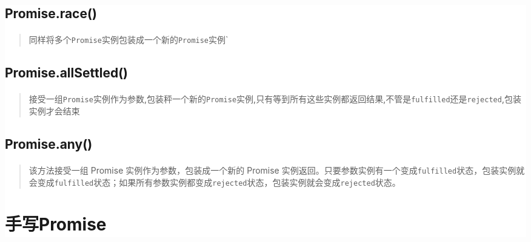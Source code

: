 ## Promise.race()

> 同样将多个`Promise`实例包装成一个新的`Promise`实例`

## Promise.allSettled()

> 接受一组`Promise`实例作为参数,包装秤一个新的`Promise`实例,只有等到所有这些实例都返回结果,不管是`fulfilled`还是`rejected`,包装实例才会结束

## Promise.any()

> 该方法接受一组 Promise 实例作为参数，包装成一个新的 Promise 实例返回。只要参数实例有一个变成`fulfilled`状态，包装实例就会变成`fulfilled`状态；如果所有参数实例都变成`rejected`状态，包装实例就会变成`rejected`状态。



# 手写Promise











